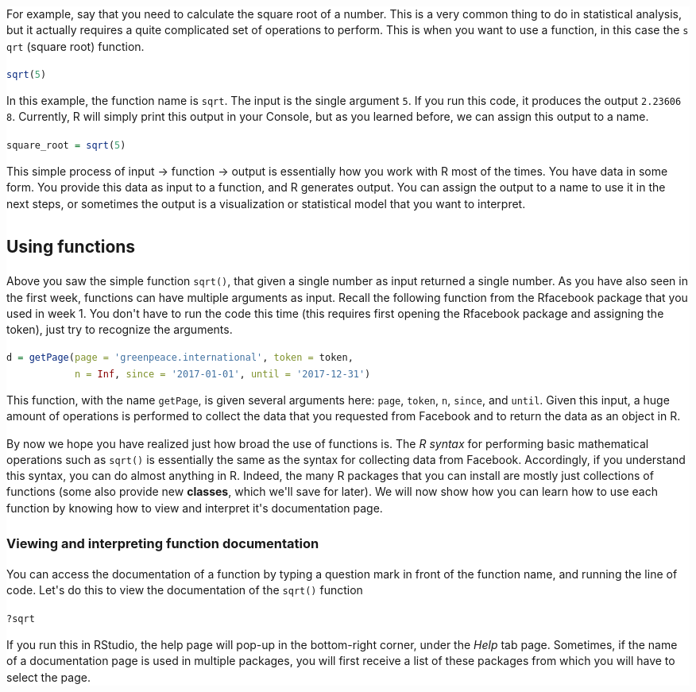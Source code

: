For example, say that you need to calculate the square root of a number. This is a very common thing to do in statistical analysis, but it actually requires a quite complicated set of operations to perform. This is when you want to use a function, in this case the `sqrt` (square root) function.

``` r
sqrt(5)
```

In this example, the function name is `sqrt`. The input is the single argument `5`. If you run this code, it produces the output `2.236068`. Currently, R will simply print this output in your Console, but as you learned before, we can assign this output to a name.

``` r
square_root = sqrt(5)
```

This simple process of input -&gt; function -&gt; output is essentially how you work with R most of the times. You have data in some form. You provide this data as input to a function, and R generates output. You can assign the output to a name to use it in the next steps, or sometimes the output is a visualization or statistical model that you want to interpret.

Using functions
---------------

Above you saw the simple function `sqrt()`, that given a single number as input returned a single number. As you have also seen in the first week, functions can have multiple arguments as input. Recall the following function from the Rfacebook package that you used in week 1. You don't have to run the code this time (this requires first opening the Rfacebook package and assigning the token), just try to recognize the arguments.

``` r
d = getPage(page = 'greenpeace.international', token = token, 
            n = Inf, since = '2017-01-01', until = '2017-12-31')
```

This function, with the name `getPage`, is given several arguments here: `page`, `token`, `n`, `since`, and `until`. Given this input, a huge amount of operations is performed to collect the data that you requested from Facebook and to return the data as an object in R.

By now we hope you have realized just how broad the use of functions is. The *R syntax* for performing basic mathematical operations such as `sqrt()` is essentially the same as the syntax for collecting data from Facebook. Accordingly, if you understand this syntax, you can do almost anything in R. Indeed, the many R packages that you can install are mostly just collections of functions (some also provide new **classes**, which we'll save for later). We will now show how you can learn how to use each function by knowing how to view and interpret it's documentation page.

### Viewing and interpreting function documentation

You can access the documentation of a function by typing a question mark in front of the function name, and running the line of code. Let's do this to view the documentation of the `sqrt()` function

``` r
?sqrt
```

If you run this in RStudio, the help page will pop-up in the bottom-right corner, under the *Help* tab page. Sometimes, if the name of a documentation page is used in multiple packages, you will first receive a list of these packages from which you will have to select the page.
